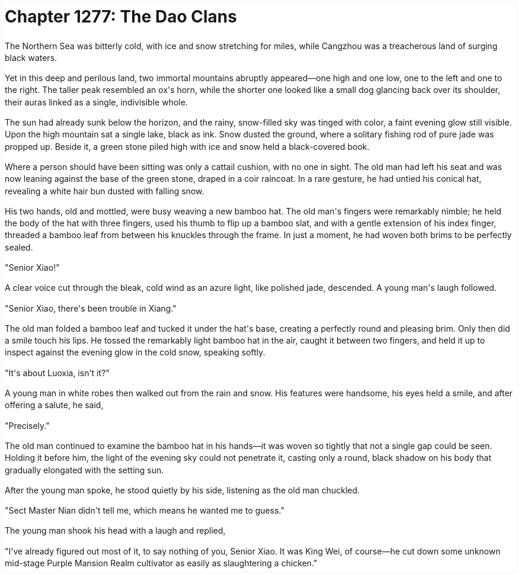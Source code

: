 # Chapter 1277: The Dao Clans

The Northern Sea was bitterly cold, with ice and snow stretching for miles, while Cangzhou was a treacherous land of surging black waters.

Yet in this deep and perilous land, two immortal mountains abruptly appeared—one high and one low, one to the left and one to the right. The taller peak resembled an ox's horn, while the shorter one looked like a small dog glancing back over its shoulder, their auras linked as a single, indivisible whole.

The sun had already sunk below the horizon, and the rainy, snow-filled sky was tinged with color, a faint evening glow still visible. Upon the high mountain sat a single lake, black as ink. Snow dusted the ground, where a solitary fishing rod of pure jade was propped up. Beside it, a green stone piled high with ice and snow held a black-covered book.

Where a person should have been sitting was only a cattail cushion, with no one in sight. The old man had left his seat and was now leaning against the base of the green stone, draped in a coir raincoat. In a rare gesture, he had untied his conical hat, revealing a white hair bun dusted with falling snow.

His two hands, old and mottled, were busy weaving a new bamboo hat. The old man's fingers were remarkably nimble; he held the body of the hat with three fingers, used his thumb to flip up a bamboo slat, and with a gentle extension of his index finger, threaded a bamboo leaf from between his knuckles through the frame. In just a moment, he had woven both brims to be perfectly sealed.

"Senior Xiao!"

A clear voice cut through the bleak, cold wind as an azure light, like polished jade, descended. A young man's laugh followed.

"Senior Xiao, there's been trouble in Xiang."

The old man folded a bamboo leaf and tucked it under the hat's base, creating a perfectly round and pleasing brim. Only then did a smile touch his lips. He tossed the remarkably light bamboo hat in the air, caught it between two fingers, and held it up to inspect against the evening glow in the cold snow, speaking softly.

"It's about Luoxia, isn't it?"

A young man in white robes then walked out from the rain and snow. His features were handsome, his eyes held a smile, and after offering a salute, he said,

"Precisely."

The old man continued to examine the bamboo hat in his hands—it was woven so tightly that not a single gap could be seen. Holding it before him, the light of the evening sky could not penetrate it, casting only a round, black shadow on his body that gradually elongated with the setting sun.

After the young man spoke, he stood quietly by his side, listening as the old man chuckled.

"Sect Master Nian didn't tell me, which means he wanted me to guess."

The young man shook his head with a laugh and replied,

"I've already figured out most of it, to say nothing of you, Senior Xiao. It was King Wei, of course—he cut down some unknown mid-stage Purple Mansion Realm cultivator as easily as slaughtering a chicken."
